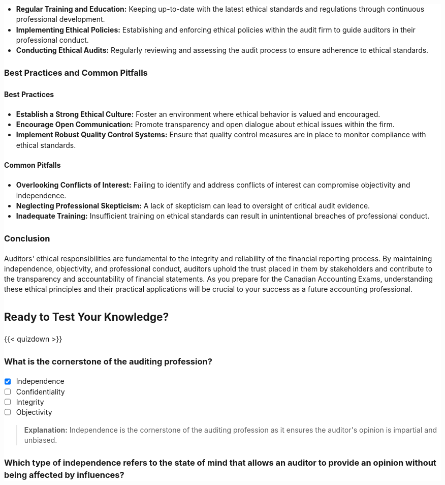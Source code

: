- **Regular Training and Education:** Keeping up-to-date with the latest ethical standards and regulations through continuous professional development.
- **Implementing Ethical Policies:** Establishing and enforcing ethical policies within the audit firm to guide auditors in their professional conduct.
- **Conducting Ethical Audits:** Regularly reviewing and assessing the audit process to ensure adherence to ethical standards.

### Best Practices and Common Pitfalls

#### Best Practices

- **Establish a Strong Ethical Culture:** Foster an environment where ethical behavior is valued and encouraged.
- **Encourage Open Communication:** Promote transparency and open dialogue about ethical issues within the firm.
- **Implement Robust Quality Control Systems:** Ensure that quality control measures are in place to monitor compliance with ethical standards.

#### Common Pitfalls

- **Overlooking Conflicts of Interest:** Failing to identify and address conflicts of interest can compromise objectivity and independence.
- **Neglecting Professional Skepticism:** A lack of skepticism can lead to oversight of critical audit evidence.
- **Inadequate Training:** Insufficient training on ethical standards can result in unintentional breaches of professional conduct.

### Conclusion

Auditors' ethical responsibilities are fundamental to the integrity and reliability of the financial reporting process. By maintaining independence, objectivity, and professional conduct, auditors uphold the trust placed in them by stakeholders and contribute to the transparency and accountability of financial statements. As you prepare for the Canadian Accounting Exams, understanding these ethical principles and their practical applications will be crucial to your success as a future accounting professional.

## **Ready to Test Your Knowledge?**

{{< quizdown >}}

### What is the cornerstone of the auditing profession?

- [x] Independence
- [ ] Confidentiality
- [ ] Integrity
- [ ] Objectivity

> **Explanation:** Independence is the cornerstone of the auditing profession as it ensures the auditor's opinion is impartial and unbiased.

### Which type of independence refers to the state of mind that allows an auditor to provide an opinion without being affected by influences?
